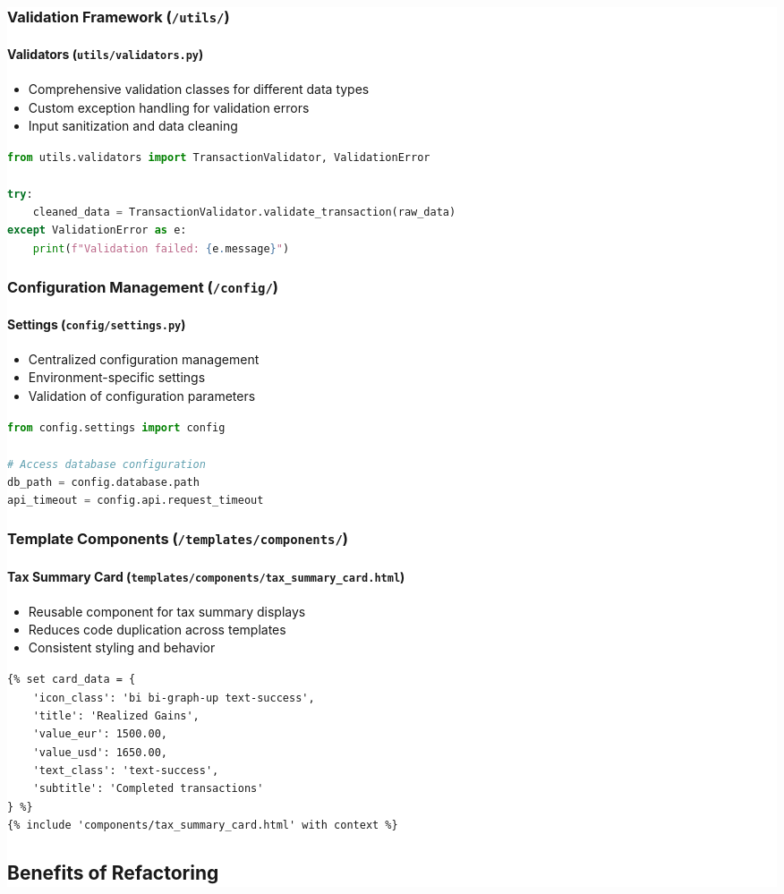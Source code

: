 ### Validation Framework (`/utils/`)

#### Validators (`utils/validators.py`)
- Comprehensive validation classes for different data types
- Custom exception handling for validation errors
- Input sanitization and data cleaning

```python
from utils.validators import TransactionValidator, ValidationError

try:
    cleaned_data = TransactionValidator.validate_transaction(raw_data)
except ValidationError as e:
    print(f"Validation failed: {e.message}")
```

### Configuration Management (`/config/`)

#### Settings (`config/settings.py`)
- Centralized configuration management
- Environment-specific settings
- Validation of configuration parameters

```python
from config.settings import config

# Access database configuration
db_path = config.database.path
api_timeout = config.api.request_timeout
```

### Template Components (`/templates/components/`)

#### Tax Summary Card (`templates/components/tax_summary_card.html`)
- Reusable component for tax summary displays
- Reduces code duplication across templates
- Consistent styling and behavior

```html
{% set card_data = {
    'icon_class': 'bi bi-graph-up text-success',
    'title': 'Realized Gains',
    'value_eur': 1500.00,
    'value_usd': 1650.00,
    'text_class': 'text-success',
    'subtitle': 'Completed transactions'
} %}
{% include 'components/tax_summary_card.html' with context %}
```

## Benefits of Refactoring
